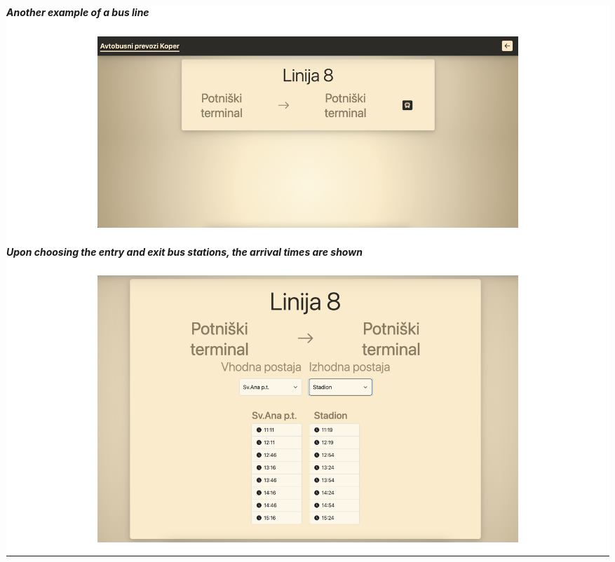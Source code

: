 ##### Another example of a bus line
<div align="center">
    <img src="tt/Screenshots/Screenshot 2024-06-15 at 12.52.42.png" width="600px"</img> 
</div>

##### Upon choosing the entry and exit bus stations, the arrival times are shown
<div align="center">
    <img src="tt/Screenshots/Screenshot 2024-06-15 at 12.52.32.png" width="600px"</img> 
</div>

---